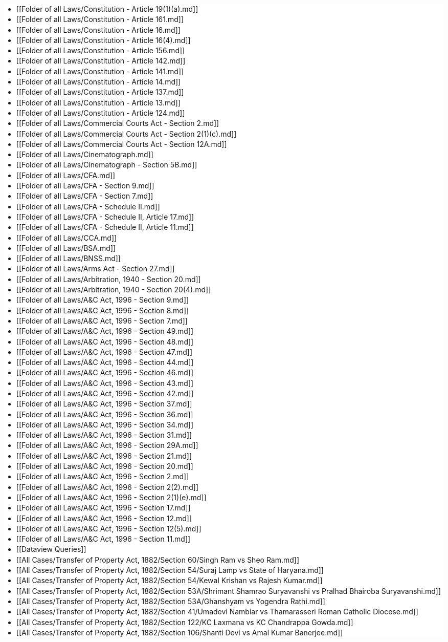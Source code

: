 - [[Folder of all Laws/Constitution - Article 19(1)(a).md]]
- [[Folder of all Laws/Constitution - Article 161.md]]
- [[Folder of all Laws/Constitution - Article 16.md]]
- [[Folder of all Laws/Constitution - Article 16(4).md]]
- [[Folder of all Laws/Constitution - Article 156.md]]
- [[Folder of all Laws/Constitution - Article 142.md]]
- [[Folder of all Laws/Constitution - Article 141.md]]
- [[Folder of all Laws/Constitution - Article 14.md]]
- [[Folder of all Laws/Constitution - Article 137.md]]
- [[Folder of all Laws/Constitution - Article 13.md]]
- [[Folder of all Laws/Constitution - Article 124.md]]
- [[Folder of all Laws/Commercial Courts Act - Section 2.md]]
- [[Folder of all Laws/Commercial Courts Act - Section 2(1)(c).md]]
- [[Folder of all Laws/Commercial Courts Act - Section 12A.md]]
- [[Folder of all Laws/Cinematograph.md]]
- [[Folder of all Laws/Cinematograph - Section 5B.md]]
- [[Folder of all Laws/CFA.md]]
- [[Folder of all Laws/CFA - Section 9.md]]
- [[Folder of all Laws/CFA - Section 7.md]]
- [[Folder of all Laws/CFA - Schedule II.md]]
- [[Folder of all Laws/CFA - Schedule II, Article 17.md]]
- [[Folder of all Laws/CFA - Schedule II, Article 11.md]]
- [[Folder of all Laws/CCA.md]]
- [[Folder of all Laws/BSA.md]]
- [[Folder of all Laws/BNSS.md]]
- [[Folder of all Laws/Arms Act - Section 27.md]]
- [[Folder of all Laws/Arbitration, 1940 - Section 20.md]]
- [[Folder of all Laws/Arbitration, 1940 - Section 20(4).md]]
- [[Folder of all Laws/A&C Act, 1996 - Section 9.md]]
- [[Folder of all Laws/A&C Act, 1996 - Section 8.md]]
- [[Folder of all Laws/A&C Act, 1996 - Section 7.md]]
- [[Folder of all Laws/A&C Act, 1996 - Section 49.md]]
- [[Folder of all Laws/A&C Act, 1996 - Section 48.md]]
- [[Folder of all Laws/A&C Act, 1996 - Section 47.md]]
- [[Folder of all Laws/A&C Act, 1996 - Section 44.md]]
- [[Folder of all Laws/A&C Act, 1996 - Section 46.md]]
- [[Folder of all Laws/A&C Act, 1996 - Section 43.md]]
- [[Folder of all Laws/A&C Act, 1996 - Section 42.md]]
- [[Folder of all Laws/A&C Act, 1996 - Section 37.md]]
- [[Folder of all Laws/A&C Act, 1996 - Section 36.md]]
- [[Folder of all Laws/A&C Act, 1996 - Section 34.md]]
- [[Folder of all Laws/A&C Act, 1996 - Section 31.md]]
- [[Folder of all Laws/A&C Act, 1996 - Section 29A.md]]
- [[Folder of all Laws/A&C Act, 1996 - Section 21.md]]
- [[Folder of all Laws/A&C Act, 1996 - Section 20.md]]
- [[Folder of all Laws/A&C Act, 1996 - Section 2.md]]
- [[Folder of all Laws/A&C Act, 1996 - Section 2(2).md]]
- [[Folder of all Laws/A&C Act, 1996 - Section 2(1)(e).md]]
- [[Folder of all Laws/A&C Act, 1996 - Section 17.md]]
- [[Folder of all Laws/A&C Act, 1996 - Section 12.md]]
- [[Folder of all Laws/A&C Act, 1996 - Section 12(5).md]]
- [[Folder of all Laws/A&C Act, 1996 - Section 11.md]]
- [[Dataview Queries]]
- [[All Cases/Transfer of Property Act, 1882/Section 60/Singh Ram vs Sheo Ram.md]]
- [[All Cases/Transfer of Property Act, 1882/Section 54/Suraj Lamp vs State of Haryana.md]]
- [[All Cases/Transfer of Property Act, 1882/Section 54/Kewal Krishan vs Rajesh Kumar.md]]
- [[All Cases/Transfer of Property Act, 1882/Section 53A/Shrimant Shamrao Suryavanshi vs Pralhad Bhairoba Suryavanshi.md]]
- [[All Cases/Transfer of Property Act, 1882/Section 53A/Ghanshyam vs Yogendra Rathi.md]]
- [[All Cases/Transfer of Property Act, 1882/Section 41/Umadevi Nambiar vs Thamarasseri Roman Catholic Diocese.md]]
- [[All Cases/Transfer of Property Act, 1882/Section 122/KC Laxmana vs KC Chandrappa Gowda.md]]
- [[All Cases/Transfer of Property Act, 1882/Section 106/Shanti Devi vs Amal Kumar Banerjee.md]]